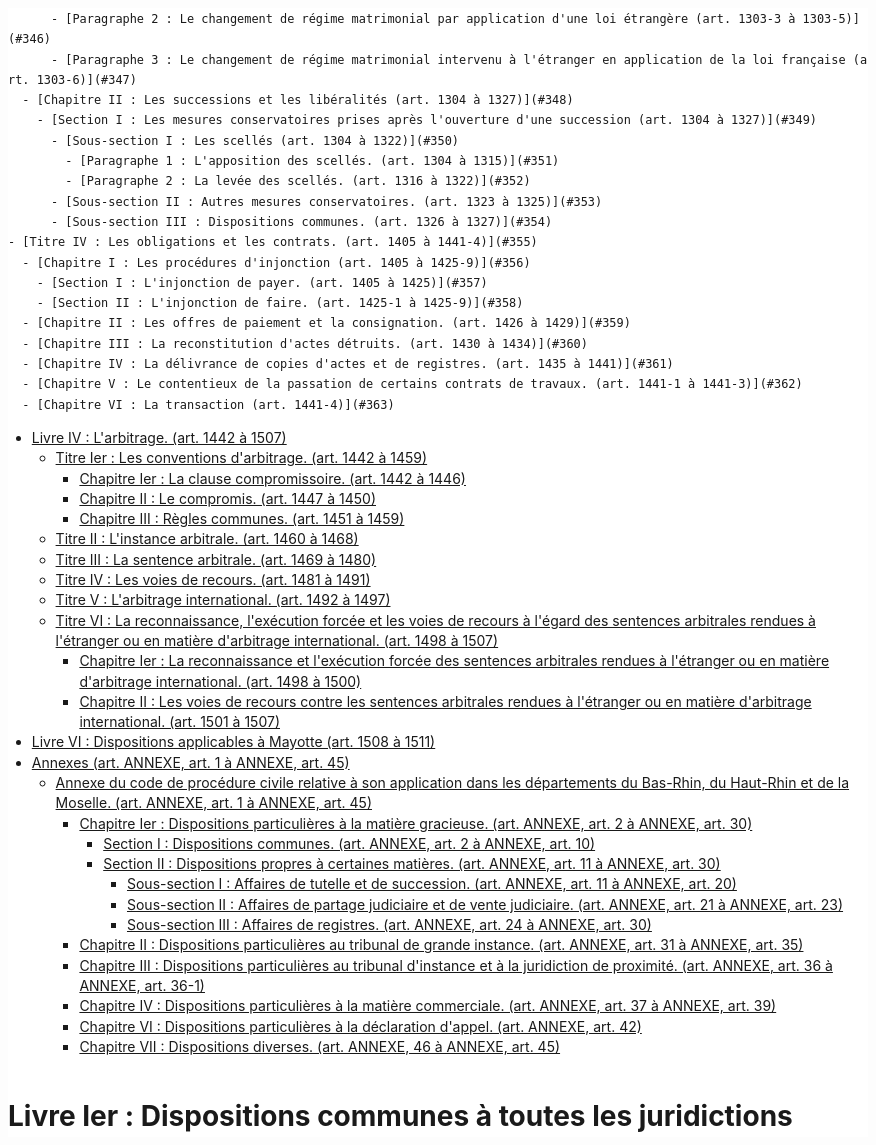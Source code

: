           - [Paragraphe 2 : Le changement de régime matrimonial par application d'une loi étrangère (art. 1303-3 à 1303-5)](#346)
          - [Paragraphe 3 : Le changement de régime matrimonial intervenu à l'étranger en application de la loi française (art. 1303-6)](#347)
      - [Chapitre II : Les successions et les libéralités (art. 1304 à 1327)](#348)
        - [Section I : Les mesures conservatoires prises après l'ouverture d'une succession (art. 1304 à 1327)](#349)
          - [Sous-section I : Les scellés (art. 1304 à 1322)](#350)
            - [Paragraphe 1 : L'apposition des scellés. (art. 1304 à 1315)](#351)
            - [Paragraphe 2 : La levée des scellés. (art. 1316 à 1322)](#352)
          - [Sous-section II : Autres mesures conservatoires. (art. 1323 à 1325)](#353)
          - [Sous-section III : Dispositions communes. (art. 1326 à 1327)](#354)
    - [Titre IV : Les obligations et les contrats. (art. 1405 à 1441-4)](#355)
      - [Chapitre I : Les procédures d'injonction (art. 1405 à 1425-9)](#356)
        - [Section I : L'injonction de payer. (art. 1405 à 1425)](#357)
        - [Section II : L'injonction de faire. (art. 1425-1 à 1425-9)](#358)
      - [Chapitre II : Les offres de paiement et la consignation. (art. 1426 à 1429)](#359)
      - [Chapitre III : La reconstitution d'actes détruits. (art. 1430 à 1434)](#360)
      - [Chapitre IV : La délivrance de copies d'actes et de registres. (art. 1435 à 1441)](#361)
      - [Chapitre V : Le contentieux de la passation de certains contrats de travaux. (art. 1441-1 à 1441-3)](#362)
      - [Chapitre VI : La transaction (art. 1441-4)](#363)
  - [Livre IV : L'arbitrage. (art. 1442 à 1507)](#364)
    - [Titre Ier : Les conventions d'arbitrage. (art. 1442 à 1459)](#365)
      - [Chapitre Ier : La clause compromissoire. (art. 1442 à 1446)](#366)
      - [Chapitre II : Le compromis. (art. 1447 à 1450)](#367)
      - [Chapitre III : Règles communes. (art. 1451 à 1459)](#368)
    - [Titre II : L'instance arbitrale. (art. 1460 à 1468)](#369)
    - [Titre III : La sentence arbitrale. (art. 1469 à 1480)](#370)
    - [Titre IV : Les voies de recours. (art. 1481 à 1491)](#371)
    - [Titre V : L'arbitrage international. (art. 1492 à 1497)](#372)
    - [Titre VI : La reconnaissance, l'exécution forcée et les voies de recours à l'égard des sentences arbitrales rendues à l'étranger ou en matière d'arbitrage international. (art. 1498 à 1507)](#373)
      - [Chapitre Ier : La reconnaissance et l'exécution forcée des sentences arbitrales rendues à l'étranger ou en matière d'arbitrage international. (art. 1498 à 1500)](#374)
      - [Chapitre II : Les voies de recours contre les sentences arbitrales rendues à l'étranger ou en matière d'arbitrage international. (art. 1501 à 1507)](#375)
  - [Livre VI : Dispositions applicables à Mayotte (art. 1508 à 1511)](#376)
  - [Annexes (art. ANNEXE, art. 1 à ANNEXE, art. 45)](#377)
    - [Annexe du code de procédure civile relative à son application dans les départements du Bas-Rhin, du Haut-Rhin et de la Moselle. (art. ANNEXE, art. 1 à ANNEXE, art. 45)](#378)
      - [Chapitre Ier : Dispositions particulières à la matière gracieuse. (art. ANNEXE, art. 2 à ANNEXE, art. 30)](#379)
        - [Section I : Dispositions communes. (art. ANNEXE, art. 2 à ANNEXE, art. 10)](#380)
        - [Section II : Dispositions propres à certaines matières. (art. ANNEXE, art. 11 à ANNEXE, art. 30)](#381)
          - [Sous-section I : Affaires de tutelle et de succession. (art. ANNEXE, art. 11 à ANNEXE, art. 20)](#382)
          - [Sous-section II : Affaires de partage judiciaire et de vente judiciaire. (art. ANNEXE, art. 21 à ANNEXE, art. 23)](#383)
          - [Sous-section III : Affaires de registres. (art. ANNEXE, art. 24 à ANNEXE, art. 30)](#384)
      - [Chapitre II : Dispositions particulières au tribunal de grande instance. (art. ANNEXE, art. 31 à ANNEXE, art. 35)](#385)
      - [Chapitre III : Dispositions particulières au tribunal d'instance et à la juridiction de proximité. (art. ANNEXE, art. 36 à ANNEXE, art. 36-1)](#386)
      - [Chapitre IV : Dispositions particulières à la matière commerciale. (art. ANNEXE, art. 37 à ANNEXE, art. 39)](#387)
      - [Chapitre VI : Dispositions particulières à la déclaration d'appel. (art. ANNEXE, art. 42)](#388)
      - [Chapitre VII : Dispositions diverses. (art. ANNEXE, 46 à ANNEXE, art. 45)](#389)
# Livre Ier : Dispositions communes à toutes les juridictions<a id=1></a>
